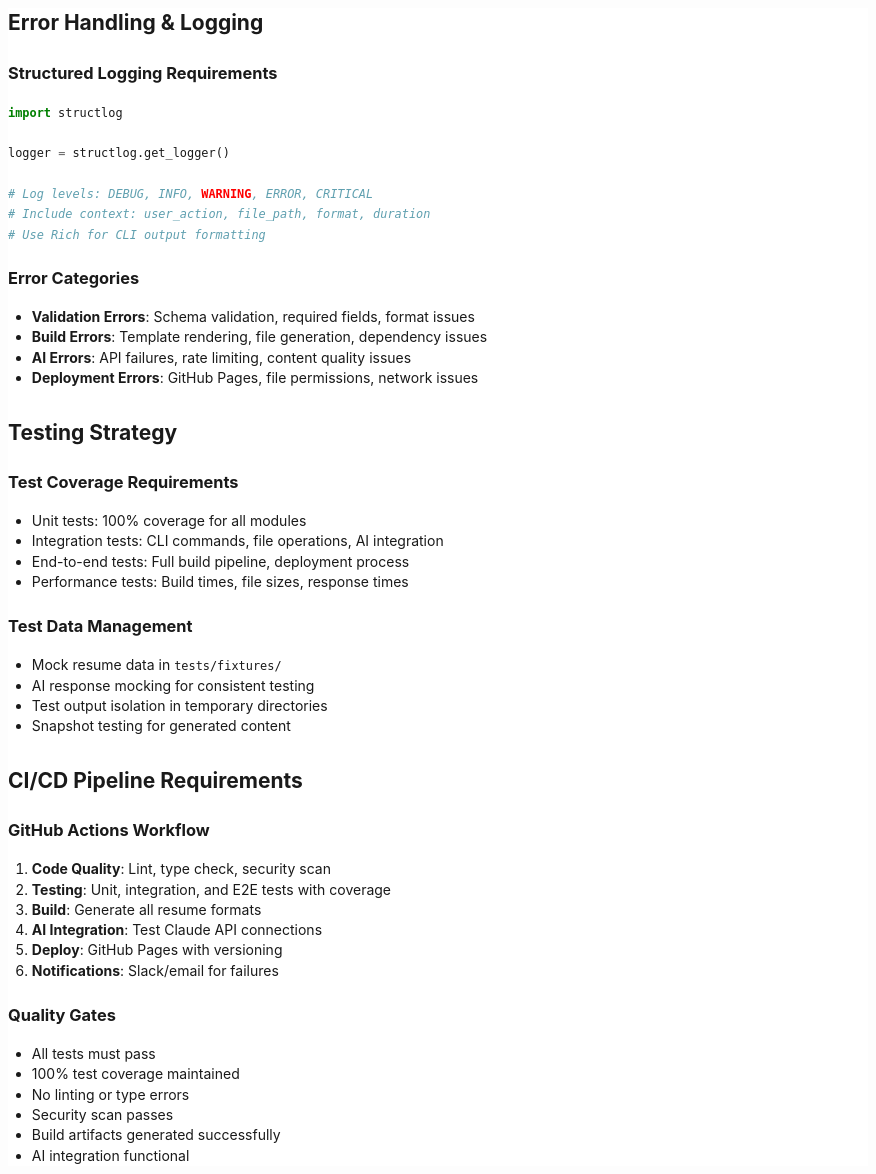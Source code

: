 ## Error Handling & Logging

### Structured Logging Requirements
```python
import structlog

logger = structlog.get_logger()

# Log levels: DEBUG, INFO, WARNING, ERROR, CRITICAL
# Include context: user_action, file_path, format, duration
# Use Rich for CLI output formatting
```

### Error Categories
- **Validation Errors**: Schema validation, required fields, format issues
- **Build Errors**: Template rendering, file generation, dependency issues  
- **AI Errors**: API failures, rate limiting, content quality issues
- **Deployment Errors**: GitHub Pages, file permissions, network issues

## Testing Strategy

### Test Coverage Requirements
- Unit tests: 100% coverage for all modules
- Integration tests: CLI commands, file operations, AI integration
- End-to-end tests: Full build pipeline, deployment process
- Performance tests: Build times, file sizes, response times

### Test Data Management
- Mock resume data in `tests/fixtures/`
- AI response mocking for consistent testing
- Test output isolation in temporary directories
- Snapshot testing for generated content

## CI/CD Pipeline Requirements

### GitHub Actions Workflow
1. **Code Quality**: Lint, type check, security scan
2. **Testing**: Unit, integration, and E2E tests with coverage
3. **Build**: Generate all resume formats
4. **AI Integration**: Test Claude API connections
5. **Deploy**: GitHub Pages with versioning
6. **Notifications**: Slack/email for failures

### Quality Gates
- All tests must pass
- 100% test coverage maintained  
- No linting or type errors
- Security scan passes
- Build artifacts generated successfully
- AI integration functional
